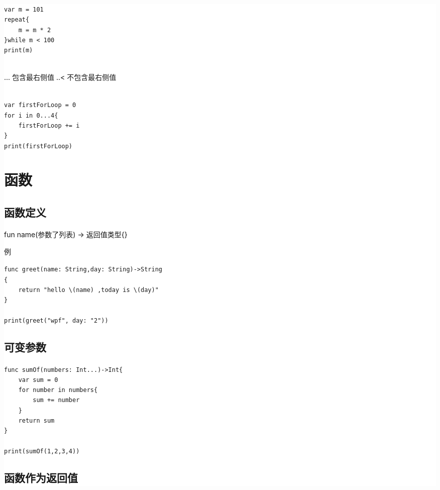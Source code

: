```
var m = 101
repeat{
    m = m * 2
}while m < 100
print(m)


```
... 包含最右侧值
..< 不包含最右侧值

```

var firstForLoop = 0
for i in 0...4{
    firstForLoop += i
}
print(firstForLoop)
```
# 函数

## 函数定义

fun name(参数了列表) -> 返回值类型{}

例

```
func greet(name: String,day: String)->String
{
    return "hello \(name) ,today is \(day)"
}

print(greet("wpf", day: "2"))
```
## 可变参数

```
func sumOf(numbers: Int...)->Int{
    var sum = 0
    for number in numbers{
        sum += number
    }
    return sum
}

print(sumOf(1,2,3,4))
```

## 函数作为返回值
